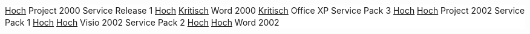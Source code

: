 <td style="border:1px solid black;"></td>
<td style="border:1px solid black;"></td>
<td style="border:1px solid black;"><a href="http://www.microsoft.com/downloads/details.aspx?displaylang=de&amp;familyid=b5a087f8-74d2-4184-9986-23ab3c4ef7f2">Hoch</a></td>
<td style="border:1px solid black;"></td>
<td style="border:1px solid black;"></td>
<td style="border:1px solid black;"></td>
</tr>
<tr class="even">
<td style="border:1px solid black;">Project 2000 Service Release 1</td>
<td style="border:1px solid black;"></td>
<td style="border:1px solid black;"></td>
<td style="border:1px solid black;"><a href="http://www.microsoft.com/downloads/details.aspx?displaylang=de&amp;familyid=2ff67e78-2a08-45c9-a7ac-09678d060439">Hoch</a></td>
<td style="border:1px solid black;"></td>
<td style="border:1px solid black;"><a href="http://www.microsoft.com/downloads/details.aspx?displaylang=de&amp;familyid=3df54b5c-cb82-4a99-9b90-edab38ad6310">Kritisch</a></td>
<td style="border:1px solid black;"></td>
</tr>
<tr class="odd">
<td style="border:1px solid black;">Word 2000</td>
<td style="border:1px solid black;"></td>
<td style="border:1px solid black;"></td>
<td style="border:1px solid black;"></td>
<td style="border:1px solid black;"><a href="http://www.microsoft.com/downloads/details.aspx?displaylang=de&amp;familyid=f1e61e6a-be3d-4536-af76-a11d5ce67199">Kritisch</a></td>
<td style="border:1px solid black;"></td>
<td style="border:1px solid black;"></td>
</tr>
<tr class="even">
<td style="border:1px solid black;">Office XP Service Pack 3</td>
<td style="border:1px solid black;"></td>
<td style="border:1px solid black;"></td>
<td style="border:1px solid black;"><a href="http://www.microsoft.com/downloads/details.aspx?displaylang=de&amp;familyid=85c5162c-fc35-40b4-ad04-add247950423">Hoch</a></td>
<td style="border:1px solid black;"></td>
<td style="border:1px solid black;"><a href="http://www.microsoft.com/downloads/details.aspx?displaylang=de&amp;familyid=c54b1fda-1237-48f7-ad19-f0830ee0e8ff">Hoch</a></td>
<td style="border:1px solid black;"></td>
</tr>
<tr class="odd">
<td style="border:1px solid black;">Project 2002 Service Pack 1</td>
<td style="border:1px solid black;"></td>
<td style="border:1px solid black;"></td>
<td style="border:1px solid black;"><a href="http://www.microsoft.com/downloads/details.aspx?displaylang=de&amp;familyid=d162c366-c5e7-4850-b773-1fe669faeeaf">Hoch</a></td>
<td style="border:1px solid black;"></td>
<td style="border:1px solid black;"><a href="http://www.microsoft.com/downloads/details.aspx?displaylang=de&amp;familyid=419191dc-01b8-4e2a-ba5b-71bf3066c169">Hoch</a></td>
<td style="border:1px solid black;"></td>
</tr>
<tr class="even">
<td style="border:1px solid black;">Visio 2002 Service Pack 2</td>
<td style="border:1px solid black;"></td>
<td style="border:1px solid black;"></td>
<td style="border:1px solid black;"><a href="http://www.microsoft.com/downloads/details.aspx?displaylang=de&amp;familyid=b4d2e182-0997-46bc-94ac-b4b0a523c51c">Hoch</a></td>
<td style="border:1px solid black;"></td>
<td style="border:1px solid black;"><a href="http://www.microsoft.com/downloads/details.aspx?displaylang=de&amp;familyid=f50a5111-0926-4221-96df-18294230ed1e">Hoch</a></td>
<td style="border:1px solid black;"></td>
</tr>
<tr class="odd">
<td style="border:1px solid black;">Word 2002</td>